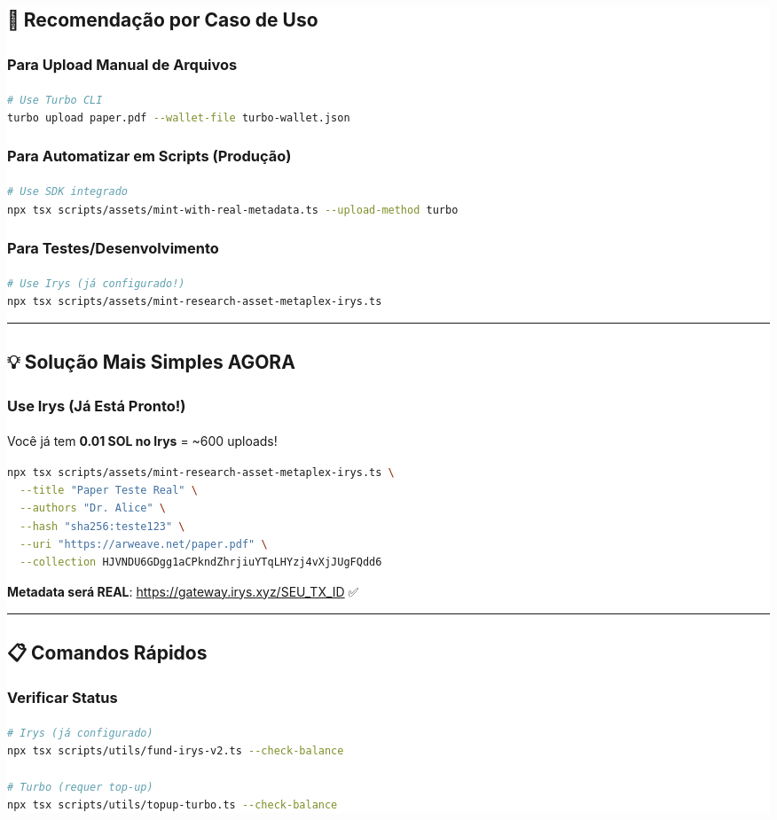 ## 🎯 Recomendação por Caso de Uso

### Para Upload Manual de Arquivos
```bash
# Use Turbo CLI
turbo upload paper.pdf --wallet-file turbo-wallet.json
```

### Para Automatizar em Scripts (Produção)
```bash
# Use SDK integrado
npx tsx scripts/assets/mint-with-real-metadata.ts --upload-method turbo
```

### Para Testes/Desenvolvimento
```bash
# Use Irys (já configurado!)
npx tsx scripts/assets/mint-research-asset-metaplex-irys.ts
```

---

## 💡 Solução Mais Simples AGORA

### **Use Irys** (Já Está Pronto!)

Você já tem **0.01 SOL no Irys** = ~600 uploads!

```bash
npx tsx scripts/assets/mint-research-asset-metaplex-irys.ts \
  --title "Paper Teste Real" \
  --authors "Dr. Alice" \
  --hash "sha256:teste123" \
  --uri "https://arweave.net/paper.pdf" \
  --collection HJVNDU6GDgg1aCPkndZhrjiuYTqLHYzj4vXjJUgFQdd6
```

**Metadata será REAL**: https://gateway.irys.xyz/SEU_TX_ID ✅

---

## 📋 Comandos Rápidos

### Verificar Status

```bash
# Irys (já configurado)
npx tsx scripts/utils/fund-irys-v2.ts --check-balance

# Turbo (requer top-up)
npx tsx scripts/utils/topup-turbo.ts --check-balance
```
